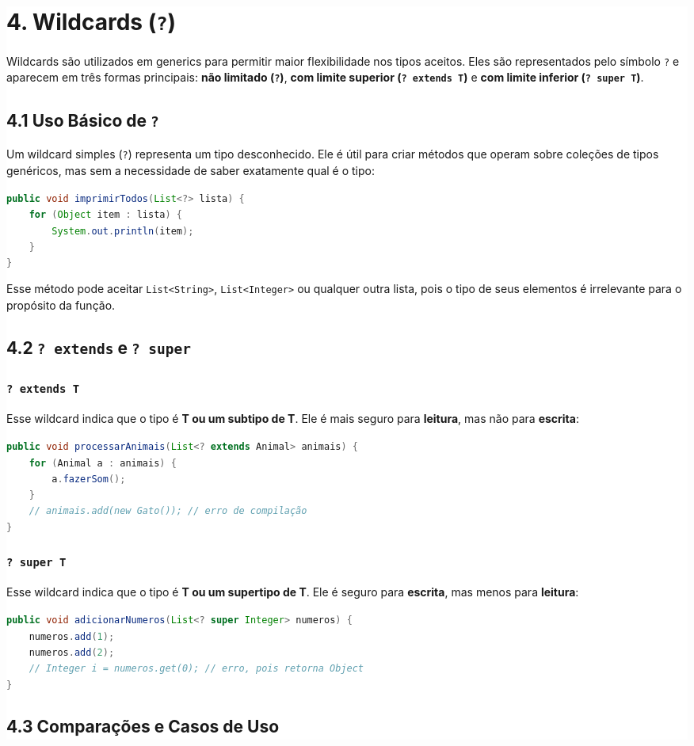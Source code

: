 
# 4. Wildcards (`?`)

Wildcards são utilizados em generics para permitir maior flexibilidade nos tipos aceitos. Eles são representados pelo símbolo `?` e aparecem em três formas principais: **não limitado (`?`)**, **com limite superior (`? extends T`)** e **com limite inferior (`? super T`)**.

## 4.1 Uso Básico de `?`
Um wildcard simples (`?`) representa um tipo desconhecido. Ele é útil para criar métodos que operam sobre coleções de tipos genéricos, mas sem a necessidade de saber exatamente qual é o tipo:

```java
public void imprimirTodos(List<?> lista) {
    for (Object item : lista) {
        System.out.println(item);
    }
}
```

Esse método pode aceitar `List<String>`, `List<Integer>` ou qualquer outra lista, pois o tipo de seus elementos é irrelevante para o propósito da função.

## 4.2 `? extends` e `? super`

### `? extends T`
Esse wildcard indica que o tipo é **T ou um subtipo de T**. Ele é mais seguro para **leitura**, mas não para **escrita**:

```java
public void processarAnimais(List<? extends Animal> animais) {
    for (Animal a : animais) {
        a.fazerSom();
    }
    // animais.add(new Gato()); // erro de compilação
}
```

### `? super T`
Esse wildcard indica que o tipo é **T ou um supertipo de T**. Ele é seguro para **escrita**, mas menos para **leitura**:

```java
public void adicionarNumeros(List<? super Integer> numeros) {
    numeros.add(1);
    numeros.add(2);
    // Integer i = numeros.get(0); // erro, pois retorna Object
}
```

## 4.3 Comparações e Casos de Uso

